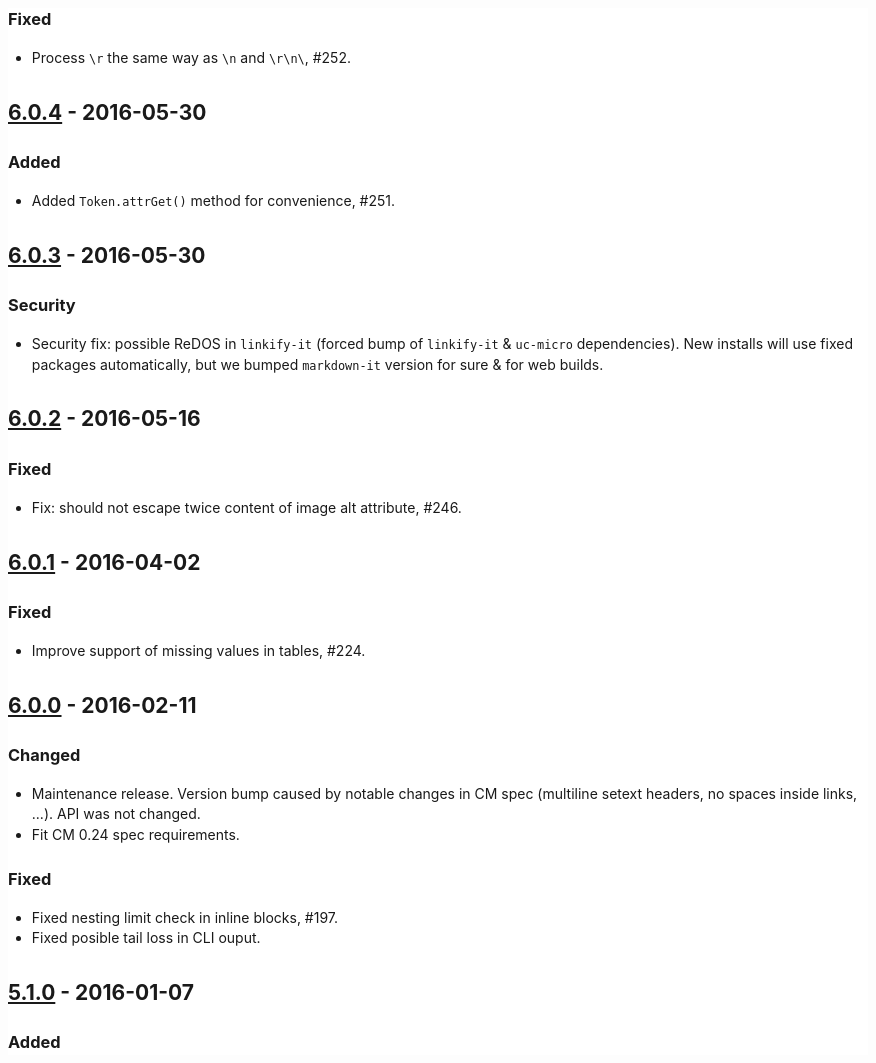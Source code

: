 ### Fixed

- Process `\r` the same way as `\n` and `\r\n\`, #252.

## [6.0.4] - 2016-05-30

### Added

- Added `Token.attrGet()` method for convenience, #251.

## [6.0.3] - 2016-05-30

### Security

- Security fix: possible ReDOS in `linkify-it` (forced bump of `linkify-it` &
  `uc-micro` dependencies). New installs will use fixed packages automatically, but we bumped `markdown-it` version for
  sure & for web builds.

## [6.0.2] - 2016-05-16

### Fixed

- Fix: should not escape twice content of image alt attribute, #246.

## [6.0.1] - 2016-04-02

### Fixed

- Improve support of missing values in tables, #224.

## [6.0.0] - 2016-02-11

### Changed

- Maintenance release. Version bump caused by notable changes in CM spec
  (multiline setext headers, no spaces inside links, ...). API was not changed.
- Fit CM 0.24 spec requirements.

### Fixed

- Fixed nesting limit check in inline blocks, #197.
- Fixed posible tail loss in CLI ouput.

## [5.1.0] - 2016-01-07

### Added


[12.0.4]: https://github.com/markdown-it/markdown-it/compare/12.0.3...12.0.4
[12.0.3]: https://github.com/markdown-it/markdown-it/compare/12.0.2...12.0.3
[12.0.2]: https://github.com/markdown-it/markdown-it/compare/12.0.1...12.0.2
[12.0.1]: https://github.com/markdown-it/markdown-it/compare/12.0.0...12.0.1
[12.0.0]: https://github.com/markdown-it/markdown-it/compare/11.0.1...12.0.0
[11.0.1]: https://github.com/markdown-it/markdown-it/compare/11.0.0...11.0.1
[11.0.0]: https://github.com/markdown-it/markdown-it/compare/10.0.0...11.0.0
[10.0.0]: https://github.com/markdown-it/markdown-it/compare/9.1.0...10.0.0
[9.1.0]: https://github.com/markdown-it/markdown-it/compare/9.0.1...9.1.0
[9.0.1]: https://github.com/markdown-it/markdown-it/compare/9.0.0...9.0.1
[9.0.0]: https://github.com/markdown-it/markdown-it/compare/8.4.2...9.0.0
[8.4.2]: https://github.com/markdown-it/markdown-it/compare/8.4.1...8.4.2
[8.4.1]: https://github.com/markdown-it/markdown-it/compare/8.4.0...8.4.1
[8.4.0]: https://github.com/markdown-it/markdown-it/compare/8.3.2...8.4.0
[8.3.2]: https://github.com/markdown-it/markdown-it/compare/8.3.1...8.3.2
[8.3.1]: https://github.com/markdown-it/markdown-it/compare/8.3.0...8.3.1
[8.3.0]: https://github.com/markdown-it/markdown-it/compare/8.2.2...8.3.0
[8.2.2]: https://github.com/markdown-it/markdown-it/compare/8.2.1...8.2.2
[8.2.1]: https://github.com/markdown-it/markdown-it/compare/8.2.0...8.2.1
[8.2.0]: https://github.com/markdown-it/markdown-it/compare/8.1.0...8.2.0
[8.1.0]: https://github.com/markdown-it/markdown-it/compare/8.0.1...8.1.0
[8.0.1]: https://github.com/markdown-it/markdown-it/compare/8.0.0...8.0.1
[8.0.0]: https://github.com/markdown-it/markdown-it/compare/7.0.1...8.0.0
[7.0.1]: https://github.com/markdown-it/markdown-it/compare/7.0.0...7.0.1
[7.0.0]: https://github.com/markdown-it/markdown-it/compare/6.1.1...7.0.0
[6.1.1]: https://github.com/markdown-it/markdown-it/compare/6.1.0...6.1.1
[6.1.0]: https://github.com/markdown-it/markdown-it/compare/6.0.5...6.1.0
[6.0.5]: https://github.com/markdown-it/markdown-it/compare/6.0.4...6.0.5
[6.0.4]: https://github.com/markdown-it/markdown-it/compare/6.0.3...6.0.4
[6.0.3]: https://github.com/markdown-it/markdown-it/compare/6.0.2...6.0.3
[6.0.2]: https://github.com/markdown-it/markdown-it/compare/6.0.1...6.0.2
[6.0.1]: https://github.com/markdown-it/markdown-it/compare/6.0.0...6.0.1
[6.0.0]: https://github.com/markdown-it/markdown-it/compare/5.1.0...6.0.0
[5.1.0]: https://github.com/markdown-it/markdown-it/compare/5.0.3...5.1.0
[5.0.3]: https://github.com/markdown-it/markdown-it/compare/5.0.2...5.0.3
[5.0.2]: https://github.com/markdown-it/markdown-it/compare/5.0.1...5.0.2
[5.0.1]: https://github.com/markdown-it/markdown-it/compare/5.0.0...5.0.1
[5.0.0]: https://github.com/markdown-it/markdown-it/compare/4.4.0...5.0.0
[4.4.0]: https://github.com/markdown-it/markdown-it/compare/4.3.1...4.4.0
[4.3.1]: https://github.com/markdown-it/markdown-it/compare/4.3.0...4.3.1
[4.3.0]: https://github.com/markdown-it/markdown-it/compare/4.2.2...4.3.0
[4.2.2]: https://github.com/markdown-it/markdown-it/compare/4.2.1...4.2.2
[4.2.1]: https://github.com/markdown-it/markdown-it/compare/4.2.0...4.2.1
[4.2.0]: https://github.com/markdown-it/markdown-it/compare/4.1.2...4.2.0
[4.1.2]: https://github.com/markdown-it/markdown-it/compare/4.1.1...4.1.2
[4.1.1]: https://github.com/markdown-it/markdown-it/compare/4.1.0...4.1.1
[4.1.0]: https://github.com/markdown-it/markdown-it/compare/4.0.3...4.1.0
[4.0.3]: https://github.com/markdown-it/markdown-it/compare/4.0.2...4.0.3
[4.0.2]: https://github.com/markdown-it/markdown-it/compare/4.0.1...4.0.2
[4.0.1]: https://github.com/markdown-it/markdown-it/compare/4.0.0...4.0.1
[4.0.0]: https://github.com/markdown-it/markdown-it/compare/3.1.0...4.0.0
[3.1.0]: https://github.com/markdown-it/markdown-it/compare/3.0.7...3.1.0
[3.0.7]: https://github.com/markdown-it/markdown-it/compare/3.0.6...3.0.7
[3.0.6]: https://github.com/markdown-it/markdown-it/compare/3.0.5...3.0.6
[3.0.5]: https://github.com/markdown-it/markdown-it/compare/3.0.4...3.0.5
[3.0.4]: https://github.com/markdown-it/markdown-it/compare/3.0.3...3.0.4
[3.0.3]: https://github.com/markdown-it/markdown-it/compare/3.0.2...3.0.3
[3.0.2]: https://github.com/markdown-it/markdown-it/compare/3.0.1...3.0.2
[3.0.1]: https://github.com/markdown-it/markdown-it/compare/3.0.0...3.0.1
[3.0.0]: https://github.com/markdown-it/markdown-it/compare/2.2.1...3.0.0
[2.2.1]: https://github.com/markdown-it/markdown-it/compare/2.2.0...2.2.1
[2.2.0]: https://github.com/markdown-it/markdown-it/compare/2.1.3...2.2.0
[2.1.3]: https://github.com/markdown-it/markdown-it/compare/2.1.2...2.1.3
[2.1.2]: https://github.com/markdown-it/markdown-it/compare/2.1.1...2.1.2
[2.1.1]: https://github.com/markdown-it/markdown-it/compare/2.1.0...2.1.1
[2.1.0]: https://github.com/markdown-it/markdown-it/compare/2.0.0...2.1.0
[2.0.0]: https://github.com/markdown-it/markdown-it/releases/tag/2.0.0